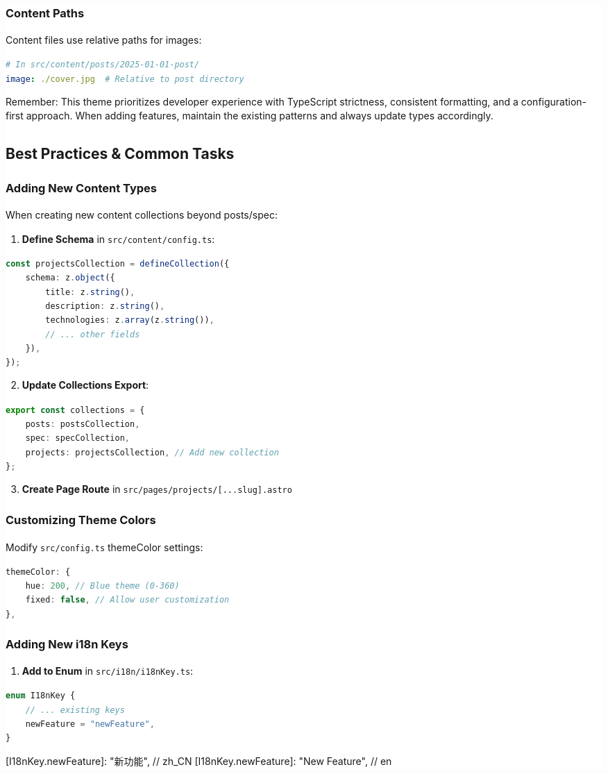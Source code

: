 ### Content Paths
Content files use relative paths for images:
```yaml
# In src/content/posts/2025-01-01-post/
image: ./cover.jpg  # Relative to post directory
```

Remember: This theme prioritizes developer experience with TypeScript strictness, consistent formatting, and a configuration-first approach. When adding features, maintain the existing patterns and always update types accordingly.

## Best Practices & Common Tasks

### Adding New Content Types
When creating new content collections beyond posts/spec:

1. **Define Schema** in `src/content/config.ts`:
```typescript
const projectsCollection = defineCollection({
	schema: z.object({
		title: z.string(),
		description: z.string(),
		technologies: z.array(z.string()),
		// ... other fields
	}),
});
```

2. **Update Collections Export**:
```typescript
export const collections = {
	posts: postsCollection,
	spec: specCollection,
	projects: projectsCollection, // Add new collection
};
```

3. **Create Page Route** in `src/pages/projects/[...slug].astro`

### Customizing Theme Colors
Modify `src/config.ts` themeColor settings:
```typescript
themeColor: {
	hue: 200, // Blue theme (0-360)
	fixed: false, // Allow user customization
},
```

### Adding New i18n Keys
1. **Add to Enum** in `src/i18n/i18nKey.ts`:
```typescript
enum I18nKey {
	// ... existing keys
	newFeature = "newFeature",
}
```


[I18nKey.newFeature]: "新功能", // zh_CN
[I18nKey.newFeature]: "New Feature", // en